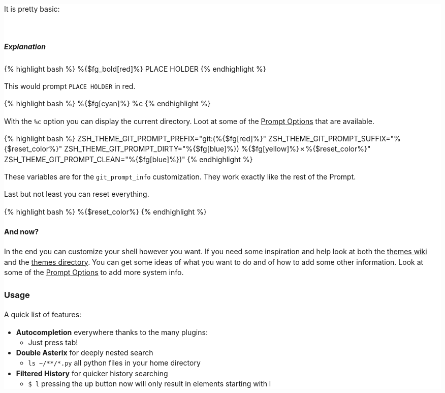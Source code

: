 It is pretty basic:

<img src="https://a248.e.akamai.net/assets.github.com/img/9d56332cf5570818289c1855a925140e62bf9227/687474703a2f2f696d672e736b697463682e636f6d2f32303039313232382d71636b65336b75656e7036316377636e777163643732347072372e6a7067" alt="">

##### Explanation

{% highlight bash %}
%{$fg_bold[red]%} PLACE HOLDER
{% endhighlight %}

This would prompt `PLACE HOLDER` in red.

{% highlight bash %}
%{$fg[cyan]%} %c
{% endhighlight %}

With the `%c` option you can display the current directory. Loot at some of the [Prompt Options] that are available.

{% highlight bash %}
ZSH_THEME_GIT_PROMPT_PREFIX="git:(%{$fg[red]%}"
ZSH_THEME_GIT_PROMPT_SUFFIX="%{$reset_color%}"
ZSH_THEME_GIT_PROMPT_DIRTY="%{$fg[blue]%}) %{$fg[yellow]%}✗%{$reset_color%}"
ZSH_THEME_GIT_PROMPT_CLEAN="%{$fg[blue]%})"
{% endhighlight %}

These variables are for the `git_prompt_info` customization. They work exactly like the rest of the Prompt.

Last but not least you can reset everything.

{% highlight bash %}
%{$reset_color%}
{% endhighlight %}

#### And now?

In the end you can customize your shell however you want. If you need some inspiration and help look at both the [themes wiki] and the [themes directory].
You can get some ideas of what you want to do and of how to add some other information. 
Look at some of the [Prompt Options] to add more system info.

### Usage

A quick list of features:

- **Autocompletion** everywhere thanks to the many plugins:
	- Just press tab!
- **Double Asterix** for deeply nested search
	- `ls ~/**/*.py` all python files in your home directory
- **Filtered History** for quicker history searching
	- `$ l` pressing the up button now will only result in elements starting with l



[oh-my-zsh]: https://github.com/robbyrussell/oh-my-zsh
[Robby Russell]: https://github.com/robbyrussell/
[plugin directory]: https://github.com/robbyrussell/oh-my-zsh/tree/master/plugins
[themes directory]: https://github.com/robbyrussell/oh-my-zsh/tree/master/themes
[themes wiki]: https://github.com/robbyrussell/oh-my-zsh/wiki/Themes
[plugin wiki]: https://github.com/robbyrussell/oh-my-zsh/wiki/Plugins
[Prompt Options]: http://www.acm.uiuc.edu/workshops/zsh/prompt/escapes.html
